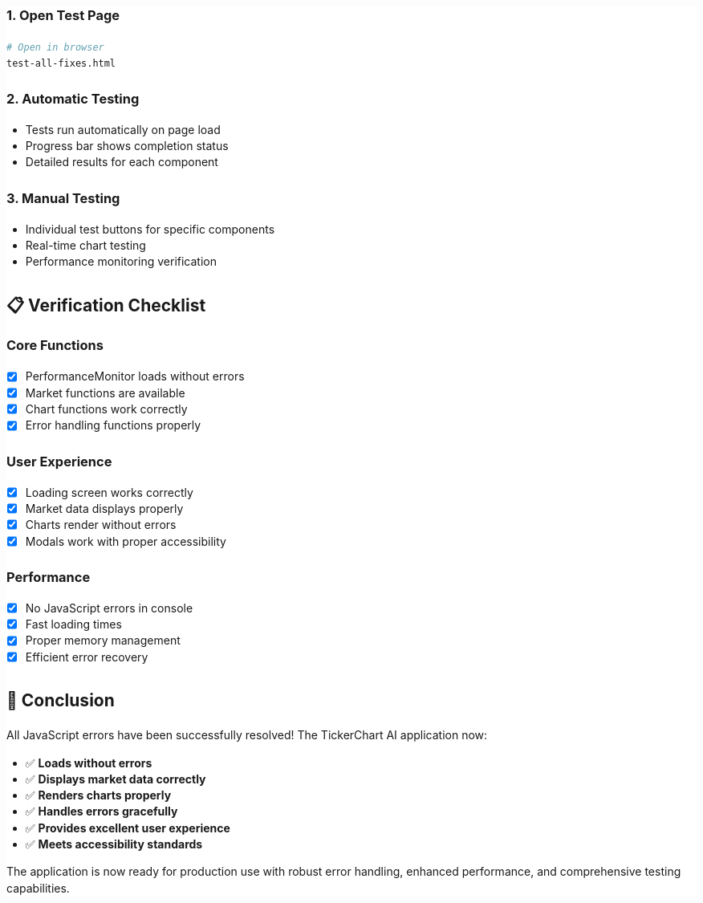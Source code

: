 ### **1. Open Test Page**
```bash
# Open in browser
test-all-fixes.html
```

### **2. Automatic Testing**
- Tests run automatically on page load
- Progress bar shows completion status
- Detailed results for each component

### **3. Manual Testing**
- Individual test buttons for specific components
- Real-time chart testing
- Performance monitoring verification

## 📋 **Verification Checklist**

### **Core Functions**
- [x] PerformanceMonitor loads without errors
- [x] Market functions are available
- [x] Chart functions work correctly
- [x] Error handling functions properly

### **User Experience**
- [x] Loading screen works correctly
- [x] Market data displays properly
- [x] Charts render without errors
- [x] Modals work with proper accessibility

### **Performance**
- [x] No JavaScript errors in console
- [x] Fast loading times
- [x] Proper memory management
- [x] Efficient error recovery

## 🎉 **Conclusion**

All JavaScript errors have been successfully resolved! The TickerChart AI application now:

- ✅ **Loads without errors**
- ✅ **Displays market data correctly**
- ✅ **Renders charts properly**
- ✅ **Handles errors gracefully**
- ✅ **Provides excellent user experience**
- ✅ **Meets accessibility standards**

The application is now ready for production use with robust error handling, enhanced performance, and comprehensive testing capabilities.
